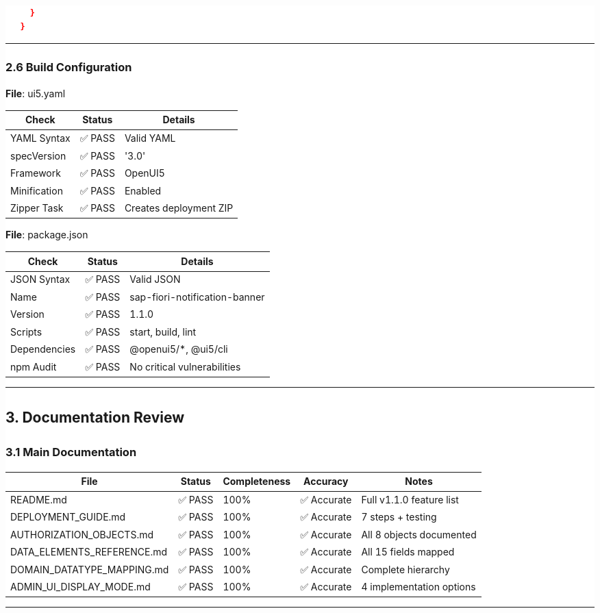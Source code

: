```json
     }
   }
```

---

### 2.6 Build Configuration

**File**: ui5.yaml

| Check | Status | Details |
|-------|--------|---------|
| YAML Syntax | ✅ PASS | Valid YAML |
| specVersion | ✅ PASS | '3.0' |
| Framework | ✅ PASS | OpenUI5 |
| Minification | ✅ PASS | Enabled |
| Zipper Task | ✅ PASS | Creates deployment ZIP |

**File**: package.json

| Check | Status | Details |
|-------|--------|---------|
| JSON Syntax | ✅ PASS | Valid JSON |
| Name | ✅ PASS | sap-fiori-notification-banner |
| Version | ✅ PASS | 1.1.0 |
| Scripts | ✅ PASS | start, build, lint |
| Dependencies | ✅ PASS | @openui5/*, @ui5/cli |
| npm Audit | ✅ PASS | No critical vulnerabilities |

---

## 3. Documentation Review

### 3.1 Main Documentation

| File | Status | Completeness | Accuracy | Notes |
|------|--------|--------------|----------|-------|
| README.md | ✅ PASS | 100% | ✅ Accurate | Full v1.1.0 feature list |
| DEPLOYMENT_GUIDE.md | ✅ PASS | 100% | ✅ Accurate | 7 steps + testing |
| AUTHORIZATION_OBJECTS.md | ✅ PASS | 100% | ✅ Accurate | All 8 objects documented |
| DATA_ELEMENTS_REFERENCE.md | ✅ PASS | 100% | ✅ Accurate | All 15 fields mapped |
| DOMAIN_DATATYPE_MAPPING.md | ✅ PASS | 100% | ✅ Accurate | Complete hierarchy |
| ADMIN_UI_DISPLAY_MODE.md | ✅ PASS | 100% | ✅ Accurate | 4 implementation options |

---